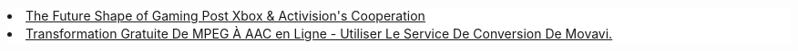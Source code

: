 <li><a href="https://games-able.techidaily.com/the-future-shape-of-gaming-post-xbox-and-activisions-cooperation/"><u>The Future Shape of Gaming Post Xbox & Activision's Cooperation</u></a></li>
<li><a href="https://win-solutions.techidaily.com/transformation-gratuite-de-mpeg-a-aac-en-ligne-utiliser-le-service-de-conversion-de-movavi/"><u>Transformation Gratuite De MPEG À AAC en Ligne - Utiliser Le Service De Conversion De Movavi.</u></a></li>
</ul></div>

